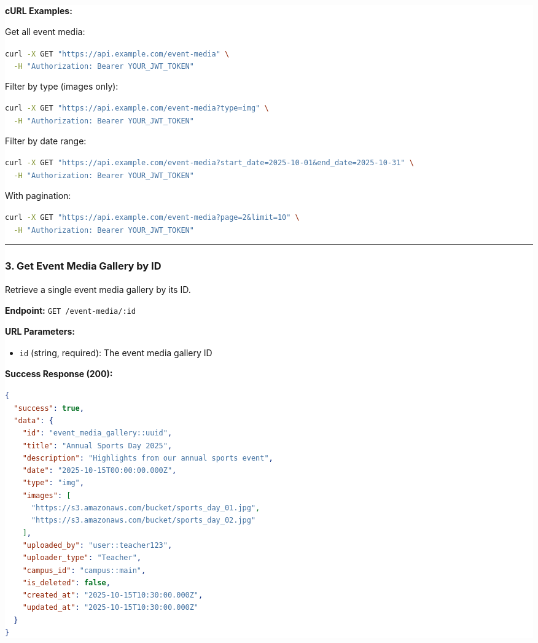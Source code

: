 **cURL Examples:**

Get all event media:
```bash
curl -X GET "https://api.example.com/event-media" \
  -H "Authorization: Bearer YOUR_JWT_TOKEN"
```

Filter by type (images only):
```bash
curl -X GET "https://api.example.com/event-media?type=img" \
  -H "Authorization: Bearer YOUR_JWT_TOKEN"
```

Filter by date range:
```bash
curl -X GET "https://api.example.com/event-media?start_date=2025-10-01&end_date=2025-10-31" \
  -H "Authorization: Bearer YOUR_JWT_TOKEN"
```

With pagination:
```bash
curl -X GET "https://api.example.com/event-media?page=2&limit=10" \
  -H "Authorization: Bearer YOUR_JWT_TOKEN"
```

---

### 3. Get Event Media Gallery by ID

Retrieve a single event media gallery by its ID.

**Endpoint:** `GET /event-media/:id`

**URL Parameters:**
- `id` (string, required): The event media gallery ID

**Success Response (200):**
```json
{
  "success": true,
  "data": {
    "id": "event_media_gallery::uuid",
    "title": "Annual Sports Day 2025",
    "description": "Highlights from our annual sports event",
    "date": "2025-10-15T00:00:00.000Z",
    "type": "img",
    "images": [
      "https://s3.amazonaws.com/bucket/sports_day_01.jpg",
      "https://s3.amazonaws.com/bucket/sports_day_02.jpg"
    ],
    "uploaded_by": "user::teacher123",
    "uploader_type": "Teacher",
    "campus_id": "campus::main",
    "is_deleted": false,
    "created_at": "2025-10-15T10:30:00.000Z",
    "updated_at": "2025-10-15T10:30:00.000Z"
  }
}
```
